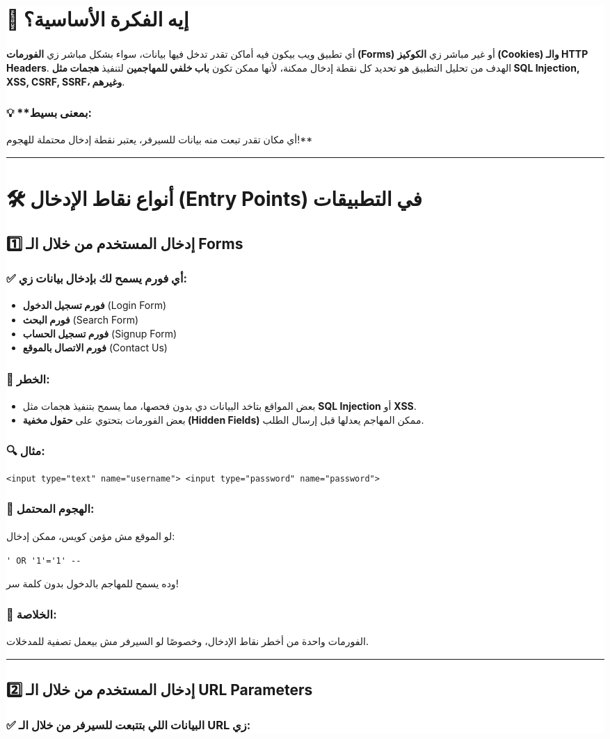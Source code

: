 # **📌 إيه الفكرة الأساسية؟**

أي تطبيق ويب بيكون فيه أماكن تقدر تدخل فيها بيانات، سواء بشكل مباشر زي **الفورمات (Forms)** أو غير مباشر زي **الكوكيز (Cookies) والـ HTTP Headers**. الهدف من تحليل التطبيق هو تحديد كل نقطة إدخال ممكنة، لأنها ممكن تكون **باب خلفي للمهاجمين** لتنفيذ **هجمات مثل SQL Injection, XSS, CSRF, SSRF، وغيرهم**.

### 💡 **بمعنى بسيط:
أي مكان تقدر تبعت منه بيانات للسيرفر، يعتبر نقطة إدخال محتملة للهجوم!**

---

# **🛠️ أنواع نقاط الإدخال (Entry Points) في التطبيقات**

## **1️⃣ إدخال المستخدم من خلال الـ Forms**

### ✅ أي فورم يسمح لك بإدخال بيانات زي:

- **فورم تسجيل الدخول** (Login Form)
- **فورم البحث** (Search Form)
- **فورم تسجيل الحساب** (Signup Form)
- **فورم الاتصال بالموقع** (Contact Us)

### 📌 **الخطر:**

- بعض المواقع بتاخد البيانات دي بدون فحصها، مما يسمح بتنفيذ هجمات مثل **SQL Injection** أو **XSS**.
- بعض الفورمات بتحتوي على **حقول مخفية (Hidden Fields)** ممكن المهاجم يعدلها قبل إرسال الطلب.

### 🔍 **مثال:**

`<input type="text" name="username"> <input type="password" name="password">`

### 🎯 **الهجوم المحتمل:**  
لو الموقع مش مؤمن كويس، ممكن إدخال:

`' OR '1'='1' --`

وده يسمح للمهاجم بالدخول بدون كلمة سر!

### **🔎 الخلاصة:**
الفورمات واحدة من أخطر نقاط الإدخال، وخصوصًا لو السيرفر مش بيعمل تصفية للمدخلات.

---

## **2️⃣ إدخال المستخدم من خلال الـ URL Parameters**

### ✅ البيانات اللي بتتبعت للسيرفر من خلال الـ URL زي:

